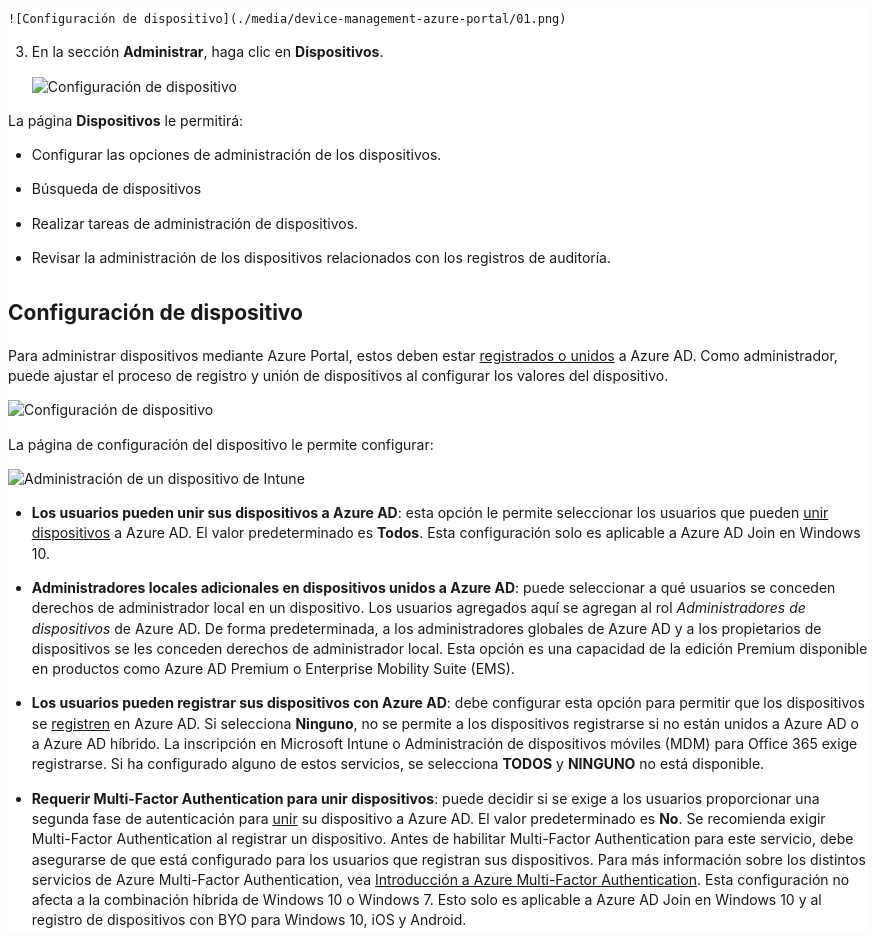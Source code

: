     ![Configuración de dispositivo](./media/device-management-azure-portal/01.png)

3. En la sección **Administrar**, haga clic en **Dispositivos**.

    ![Configuración de dispositivo](./media/device-management-azure-portal/74.png)
 
La página **Dispositivos** le permitirá:

- Configurar las opciones de administración de los dispositivos.

- Búsqueda de dispositivos

- Realizar tareas de administración de dispositivos.

- Revisar la administración de los dispositivos relacionados con los registros de auditoría.  
  

## <a name="configure-device-settings"></a>Configuración de dispositivo

Para administrar dispositivos mediante Azure Portal, estos deben estar [registrados o unidos](overview.md#getting-devices-under-the-control-of-azure-ad) a Azure AD. Como administrador, puede ajustar el proceso de registro y unión de dispositivos al configurar los valores del dispositivo. 

![Configuración de dispositivo](./media/device-management-azure-portal/22.png)

La página de configuración del dispositivo le permite configurar:

![Administración de un dispositivo de Intune](./media/device-management-azure-portal/21.png)


- **Los usuarios pueden unir sus dispositivos a Azure AD**: esta opción le permite seleccionar los usuarios que pueden [unir dispositivos](overview.md#azure-ad-joined-devices) a Azure AD. El valor predeterminado es **Todos**. Esta configuración solo es aplicable a Azure AD Join en Windows 10.

- **Administradores locales adicionales en dispositivos unidos a Azure AD**: puede seleccionar a qué usuarios se conceden derechos de administrador local en un dispositivo. Los usuarios agregados aquí se agregan al rol *Administradores de dispositivos* de Azure AD. De forma predeterminada, a los administradores globales de Azure AD y a los propietarios de dispositivos se les conceden derechos de administrador local. Esta opción es una capacidad de la edición Premium disponible en productos como Azure AD Premium o Enterprise Mobility Suite (EMS). 

- **Los usuarios pueden registrar sus dispositivos con Azure AD**: debe configurar esta opción para permitir que los dispositivos se [registren](overview.md#azure-ad-registered-devices) en Azure AD. Si selecciona **Ninguno**, no se permite a los dispositivos registrarse si no están unidos a Azure AD o a Azure AD híbrido. La inscripción en Microsoft Intune o Administración de dispositivos móviles (MDM) para Office 365 exige registrarse. Si ha configurado alguno de estos servicios, se selecciona **TODOS** y **NINGUNO** no está disponible.

- **Requerir Multi-Factor Authentication para unir dispositivos**: puede decidir si se exige a los usuarios proporcionar una segunda fase de autenticación para [unir](overview.md#azure-ad-joined-devices) su dispositivo a Azure AD. El valor predeterminado es **No**. Se recomienda exigir Multi-Factor Authentication al registrar un dispositivo. Antes de habilitar Multi-Factor Authentication para este servicio, debe asegurarse de que está configurado para los usuarios que registran sus dispositivos. Para más información sobre los distintos servicios de Azure Multi-Factor Authentication, vea [Introducción a Azure Multi-Factor Authentication](../authentication/concept-mfa-whichversion.md). Esta configuración no afecta a la combinación híbrida de Windows 10 o Windows 7. Esto solo es aplicable a Azure AD Join en Windows 10 y al registro de dispositivos con BYO para Windows 10, iOS y Android. 

